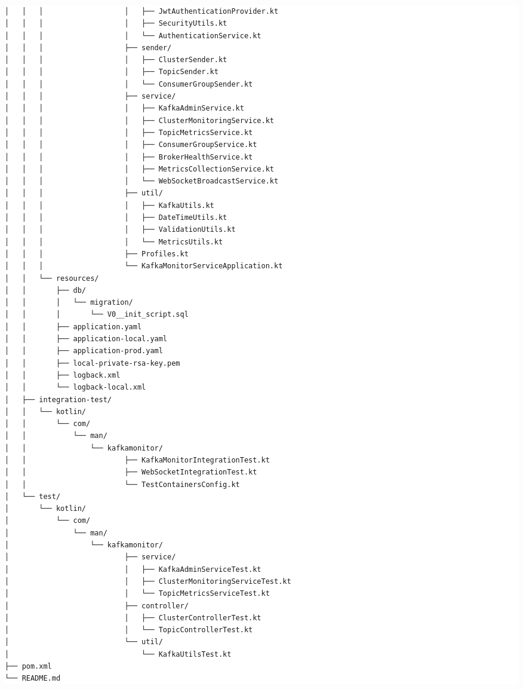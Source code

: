 ```
│   │   │                   │   ├── JwtAuthenticationProvider.kt
│   │   │                   │   ├── SecurityUtils.kt
│   │   │                   │   └── AuthenticationService.kt
│   │   │                   ├── sender/
│   │   │                   │   ├── ClusterSender.kt
│   │   │                   │   ├── TopicSender.kt
│   │   │                   │   └── ConsumerGroupSender.kt
│   │   │                   ├── service/
│   │   │                   │   ├── KafkaAdminService.kt
│   │   │                   │   ├── ClusterMonitoringService.kt
│   │   │                   │   ├── TopicMetricsService.kt
│   │   │                   │   ├── ConsumerGroupService.kt
│   │   │                   │   ├── BrokerHealthService.kt
│   │   │                   │   ├── MetricsCollectionService.kt
│   │   │                   │   └── WebSocketBroadcastService.kt
│   │   │                   ├── util/
│   │   │                   │   ├── KafkaUtils.kt
│   │   │                   │   ├── DateTimeUtils.kt
│   │   │                   │   ├── ValidationUtils.kt
│   │   │                   │   └── MetricsUtils.kt
│   │   │                   ├── Profiles.kt
│   │   │                   └── KafkaMonitorServiceApplication.kt
│   │   └── resources/
│   │       ├── db/
│   │       │   └── migration/
│   │       │       └── V0__init_script.sql
│   │       ├── application.yaml
│   │       ├── application-local.yaml
│   │       ├── application-prod.yaml
│   │       ├── local-private-rsa-key.pem
│   │       ├── logback.xml
│   │       └── logback-local.xml
│   ├── integration-test/
│   │   └── kotlin/
│   │       └── com/
│   │           └── man/
│   │               └── kafkamonitor/
│   │                       ├── KafkaMonitorIntegrationTest.kt
│   │                       ├── WebSocketIntegrationTest.kt
│   │                       └── TestContainersConfig.kt
│   └── test/
│       └── kotlin/
│           └── com/
│               └── man/
│                   └── kafkamonitor/
│                           ├── service/
│                           │   ├── KafkaAdminServiceTest.kt
│                           │   ├── ClusterMonitoringServiceTest.kt
│                           │   └── TopicMetricsServiceTest.kt
│                           ├── controller/
│                           │   ├── ClusterControllerTest.kt
│                           │   └── TopicControllerTest.kt
│                           └── util/
│                               └── KafkaUtilsTest.kt
├── pom.xml
└── README.md
```
